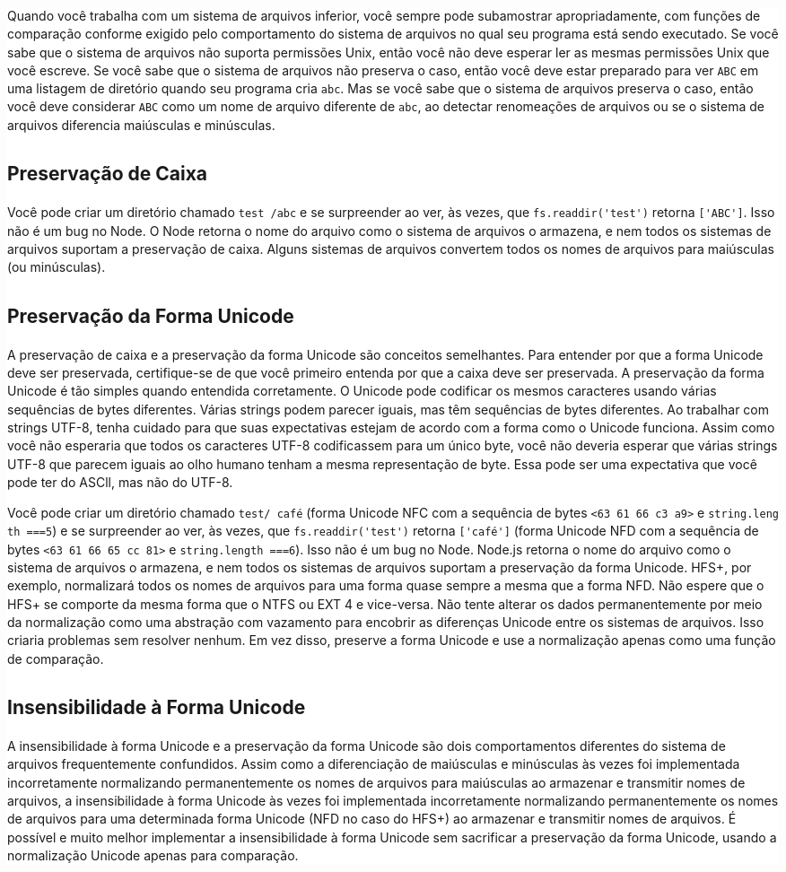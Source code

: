 Quando você trabalha com um sistema de arquivos inferior, você sempre pode subamostrar apropriadamente, com funções de comparação conforme exigido pelo comportamento do sistema de arquivos no qual seu programa está sendo executado. Se você sabe que o sistema de arquivos não suporta permissões Unix, então você não deve esperar ler as mesmas permissões Unix que você escreve. Se você sabe que o sistema de arquivos não preserva o caso, então você deve estar preparado para ver `ABC` em uma listagem de diretório quando seu programa cria `abc`. Mas se você sabe que o sistema de arquivos preserva o caso, então você deve considerar `ABC` como um nome de arquivo diferente de `abc`, ao detectar renomeações de arquivos ou se o sistema de arquivos diferencia maiúsculas e minúsculas.


## Preservação de Caixa

Você pode criar um diretório chamado `test /abc` e se surpreender ao ver, às vezes, que `fs.readdir('test')` retorna `['ABC']`. Isso não é um bug no Node. O Node retorna o nome do arquivo como o sistema de arquivos o armazena, e nem todos os sistemas de arquivos suportam a preservação de caixa. Alguns sistemas de arquivos convertem todos os nomes de arquivos para maiúsculas (ou minúsculas).

## Preservação da Forma Unicode

A preservação de caixa e a preservação da forma Unicode são conceitos semelhantes. Para entender por que a forma Unicode deve ser preservada, certifique-se de que você primeiro entenda por que a caixa deve ser preservada. A preservação da forma Unicode é tão simples quando entendida corretamente. O Unicode pode codificar os mesmos caracteres usando várias sequências de bytes diferentes. Várias strings podem parecer iguais, mas têm sequências de bytes diferentes. Ao trabalhar com strings UTF-8, tenha cuidado para que suas expectativas estejam de acordo com a forma como o Unicode funciona. Assim como você não esperaria que todos os caracteres UTF-8 codificassem para um único byte, você não deveria esperar que várias strings UTF-8 que parecem iguais ao olho humano tenham a mesma representação de byte. Essa pode ser uma expectativa que você pode ter do ASCll, mas não do UTF-8.

Você pode criar um diretório chamado `test/ café` (forma Unicode NFC com a sequência de bytes `<63 61 66 c3 a9>` e `string.length ===5`) e se surpreender ao ver, às vezes, que `fs.readdir('test')` retorna `['café']` (forma Unicode NFD com a sequência de bytes `<63 61 66 65 cc 81>` e `string.length ===6`). Isso não é um bug no Node. Node.js retorna o nome do arquivo como o sistema de arquivos o armazena, e nem todos os sistemas de arquivos suportam a preservação da forma Unicode. HFS+, por exemplo, normalizará todos os nomes de arquivos para uma forma quase sempre a mesma que a forma NFD. Não espere que o HFS+ se comporte da mesma forma que o NTFS ou EXT 4 e vice-versa. Não tente alterar os dados permanentemente por meio da normalização como uma abstração com vazamento para encobrir as diferenças Unicode entre os sistemas de arquivos. Isso criaria problemas sem resolver nenhum. Em vez disso, preserve a forma Unicode e use a normalização apenas como uma função de comparação.


## Insensibilidade à Forma Unicode

A insensibilidade à forma Unicode e a preservação da forma Unicode são dois comportamentos diferentes do sistema de arquivos frequentemente confundidos. Assim como a diferenciação de maiúsculas e minúsculas às vezes foi implementada incorretamente normalizando permanentemente os nomes de arquivos para maiúsculas ao armazenar e transmitir nomes de arquivos, a insensibilidade à forma Unicode às vezes foi implementada incorretamente normalizando permanentemente os nomes de arquivos para uma determinada forma Unicode (NFD no caso do HFS+) ao armazenar e transmitir nomes de arquivos. É possível e muito melhor implementar a insensibilidade à forma Unicode sem sacrificar a preservação da forma Unicode, usando a normalização Unicode apenas para comparação.
